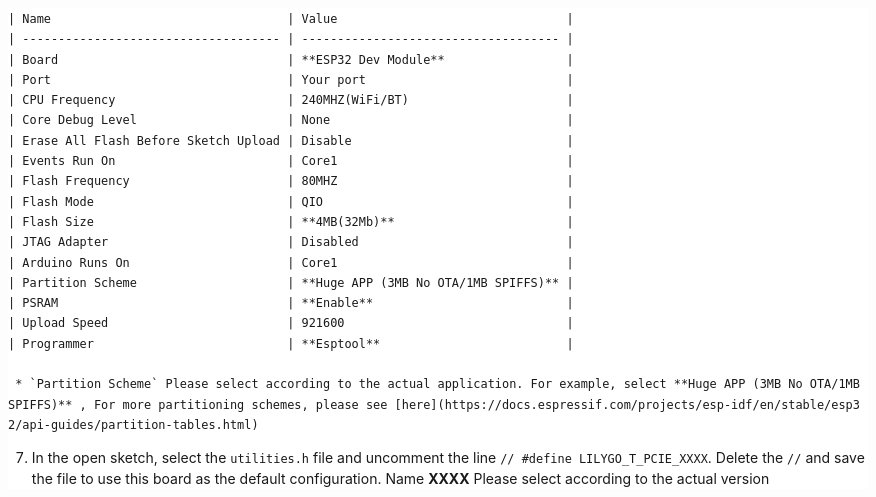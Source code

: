     | Name                                 | Value                                |
    | ------------------------------------ | ------------------------------------ |
    | Board                                | **ESP32 Dev Module**                 |
    | Port                                 | Your port                            |
    | CPU Frequency                        | 240MHZ(WiFi/BT)                      |
    | Core Debug Level                     | None                                 |
    | Erase All Flash Before Sketch Upload | Disable                              |
    | Events Run On                        | Core1                                |
    | Flash Frequency                      | 80MHZ                                |
    | Flash Mode                           | QIO                                  |
    | Flash Size                           | **4MB(32Mb)**                        |
    | JTAG Adapter                         | Disabled                             |
    | Arduino Runs On                      | Core1                                |
    | Partition Scheme                     | **Huge APP (3MB No OTA/1MB SPIFFS)** |
    | PSRAM                                | **Enable**                           |
    | Upload Speed                         | 921600                               |
    | Programmer                           | **Esptool**                          |

     * `Partition Scheme` Please select according to the actual application. For example, select **Huge APP (3MB No OTA/1MB SPIFFS)** , For more partitioning schemes, please see [here](https://docs.espressif.com/projects/esp-idf/en/stable/esp32/api-guides/partition-tables.html)

7. In the open sketch, select the `utilities.h` file and uncomment the line `// #define LILYGO_T_PCIE_XXXX`. Delete the `//` and save the file to use this board as the default configuration. Name **XXXX** Please select according to the actual version
